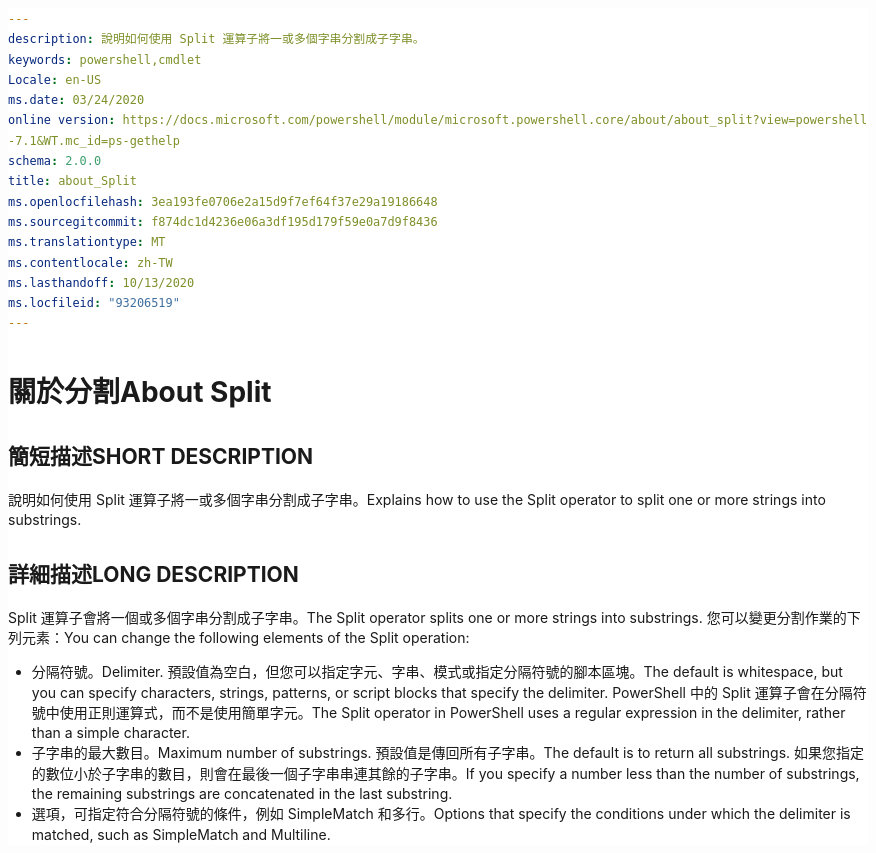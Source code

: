 ```yaml
---
description: 說明如何使用 Split 運算子將一或多個字串分割成子字串。
keywords: powershell,cmdlet
Locale: en-US
ms.date: 03/24/2020
online version: https://docs.microsoft.com/powershell/module/microsoft.powershell.core/about/about_split?view=powershell-7.1&WT.mc_id=ps-gethelp
schema: 2.0.0
title: about_Split
ms.openlocfilehash: 3ea193fe0706e2a15d9f7ef64f37e29a19186648
ms.sourcegitcommit: f874dc1d4236e06a3df195d179f59e0a7d9f8436
ms.translationtype: MT
ms.contentlocale: zh-TW
ms.lasthandoff: 10/13/2020
ms.locfileid: "93206519"
---
```

# <a name="about-split"></a><span data-ttu-id="0f3d5-104">關於分割</span><span class="sxs-lookup"><span data-stu-id="0f3d5-104">About Split</span></span>

## <a name="short-description"></a><span data-ttu-id="0f3d5-105">簡短描述</span><span class="sxs-lookup"><span data-stu-id="0f3d5-105">SHORT DESCRIPTION</span></span>
<span data-ttu-id="0f3d5-106">說明如何使用 Split 運算子將一或多個字串分割成子字串。</span><span class="sxs-lookup"><span data-stu-id="0f3d5-106">Explains how to use the Split operator to split one or more strings into substrings.</span></span>

## <a name="long-description"></a><span data-ttu-id="0f3d5-107">詳細描述</span><span class="sxs-lookup"><span data-stu-id="0f3d5-107">LONG DESCRIPTION</span></span>

<span data-ttu-id="0f3d5-108">Split 運算子會將一個或多個字串分割成子字串。</span><span class="sxs-lookup"><span data-stu-id="0f3d5-108">The Split operator splits one or more strings into substrings.</span></span> <span data-ttu-id="0f3d5-109">您可以變更分割作業的下列元素：</span><span class="sxs-lookup"><span data-stu-id="0f3d5-109">You can change the following elements of the Split operation:</span></span>

- <span data-ttu-id="0f3d5-110">分隔符號。</span><span class="sxs-lookup"><span data-stu-id="0f3d5-110">Delimiter.</span></span> <span data-ttu-id="0f3d5-111">預設值為空白，但您可以指定字元、字串、模式或指定分隔符號的腳本區塊。</span><span class="sxs-lookup"><span data-stu-id="0f3d5-111">The default is whitespace, but you can specify characters, strings, patterns, or script blocks that specify the delimiter.</span></span> <span data-ttu-id="0f3d5-112">PowerShell 中的 Split 運算子會在分隔符號中使用正則運算式，而不是使用簡單字元。</span><span class="sxs-lookup"><span data-stu-id="0f3d5-112">The Split operator in PowerShell uses a regular expression in the delimiter, rather than a simple character.</span></span>
- <span data-ttu-id="0f3d5-113">子字串的最大數目。</span><span class="sxs-lookup"><span data-stu-id="0f3d5-113">Maximum number of substrings.</span></span> <span data-ttu-id="0f3d5-114">預設值是傳回所有子字串。</span><span class="sxs-lookup"><span data-stu-id="0f3d5-114">The default is to return all substrings.</span></span> <span data-ttu-id="0f3d5-115">如果您指定的數位小於子字串的數目，則會在最後一個子字串串連其餘的子字串。</span><span class="sxs-lookup"><span data-stu-id="0f3d5-115">If you specify a number less than the number of substrings, the remaining substrings are concatenated in the last substring.</span></span>
- <span data-ttu-id="0f3d5-116">選項，可指定符合分隔符號的條件，例如 SimpleMatch 和多行。</span><span class="sxs-lookup"><span data-stu-id="0f3d5-116">Options that specify the conditions under which the delimiter is matched, such as SimpleMatch and Multiline.</span></span>
